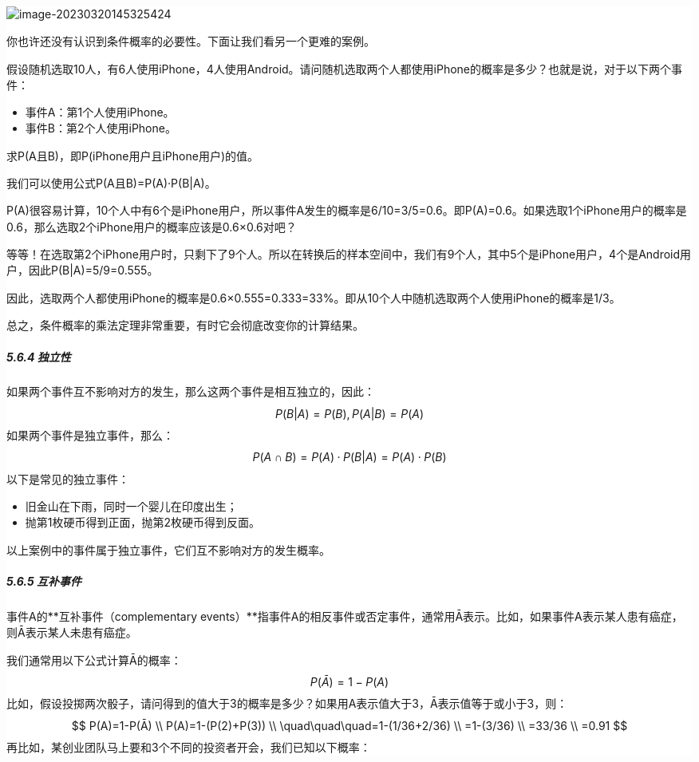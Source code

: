 ![image-20230320145325424](https://picgo-1309174103.cos.ap-beijing.myqcloud.com/image-20230320145325424.png)

你也许还没有认识到条件概率的必要性。下面让我们看另一个更难的案例。

假设随机选取10人，有6人使用iPhone，4人使用Android。请问随机选取两个人都使用iPhone的概率是多少？也就是说，对于以下两个事件：

- 事件A：第1个人使用iPhone。
- 事件B：第2个人使用iPhone。

求P(A且B)，即P(iPhone用户且iPhone用户)的值。

我们可以使用公式P(A且B)=P(A)·P(B|A)。

P(A)很容易计算，10个人中有6个是iPhone用户，所以事件A发生的概率是6/10=3/5=0.6。即P(A)=0.6。如果选取1个iPhone用户的概率是0.6，那么选取2个iPhone用户的概率应该是0.6×0.6对吧？

等等！在选取第2个iPhone用户时，只剩下了9个人。所以在转换后的样本空间中，我们有9个人，其中5个是iPhone用户，4个是Android用户，因此P(B|A)=5/9=0.555。

因此，选取两个人都使用iPhone的概率是0.6×0.555=0.333=33%。即从10个人中随机选取两个人使用iPhone的概率是1/3。

总之，条件概率的乘法定理非常重要，有时它会彻底改变你的计算结果。

##### 5.6.4 独立性

如果两个事件互不影响对方的发生，那么这两个事件是相互独立的，因此：
$$
P(B|A)=P(B),P(A|B)=P(A)
$$
如果两个事件是独立事件，那么：
$$
P(A \cap B)=P(A)·P(B|A)=P(A)·P(B)
$$
以下是常见的独立事件：

- 旧金山在下雨，同时一个婴儿在印度出生；
- 抛第1枚硬币得到正面，抛第2枚硬币得到反面。

以上案例中的事件属于独立事件，它们互不影响对方的发生概率。

##### 5.6.5 互补事件

事件A的**互补事件（complementary events）**指事件A的相反事件或否定事件，通常用Ā表示。比如，如果事件A表示某人患有癌症，则Ā表示某人未患有癌症。

我们通常用以下公式计算Ā的概率：
$$
P(Ā)=1-P(A)
$$
比如，假设投掷两次骰子，请问得到的值大于3的概率是多少？如果用A表示值大于3，Ā表示值等于或小于3，则：
$$
P(A)=1-P(Ā)
\\
P(A)=1-(P(2)+P(3))
\\
\quad\quad\quad=1-(1/36+2/36)
\\
=1-(3/36)
\\
=33/36
\\
=0.91
$$
再比如，某创业团队马上要和3个不同的投资者开会，我们已知以下概率：
